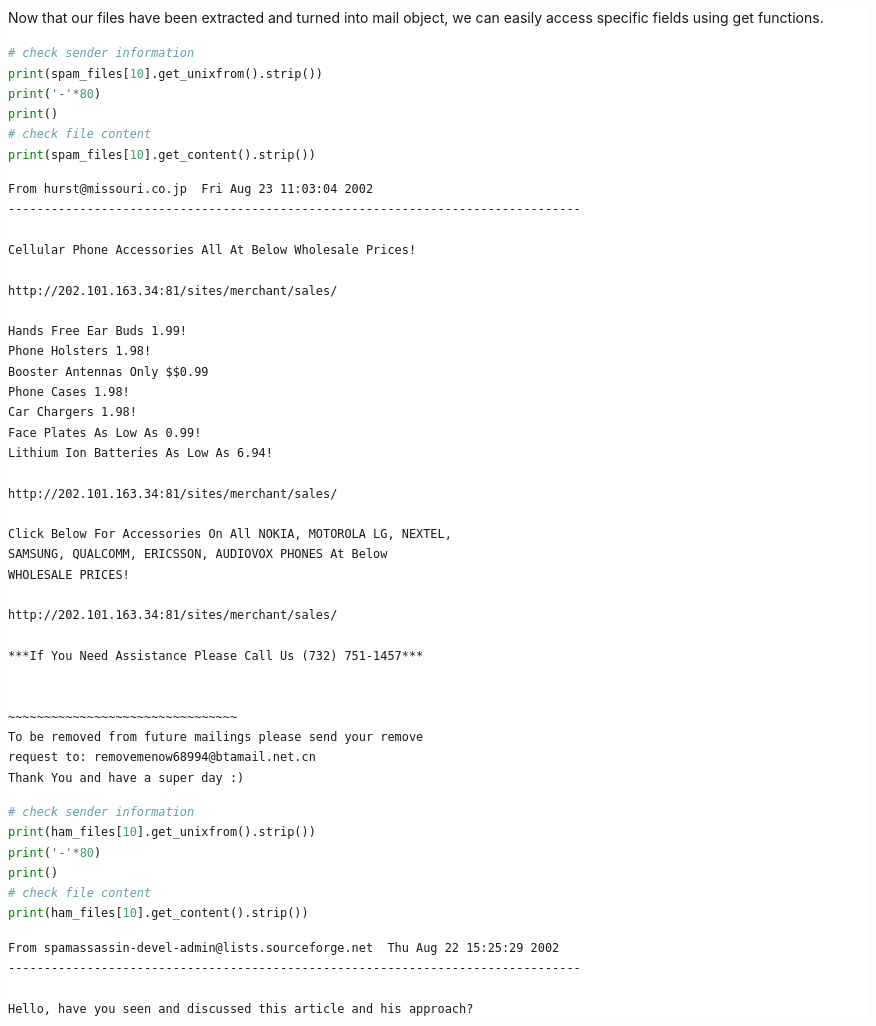 Now that our files have been extracted and turned into mail object, we can easily access specific fields using get functions.


```python
# check sender information
print(spam_files[10].get_unixfrom().strip())
print('-'*80)
print()
# check file content
print(spam_files[10].get_content().strip())
```

    From hurst@missouri.co.jp  Fri Aug 23 11:03:04 2002
    --------------------------------------------------------------------------------
    
    Cellular Phone Accessories All At Below Wholesale Prices!
    
    http://202.101.163.34:81/sites/merchant/sales/
    
    Hands Free Ear Buds 1.99! 
    Phone Holsters 1.98! 
    Booster Antennas Only $$0.99
    Phone Cases 1.98! 
    Car Chargers 1.98! 
    Face Plates As Low As 0.99! 
    Lithium Ion Batteries As Low As 6.94! 
    
    http://202.101.163.34:81/sites/merchant/sales/
    
    Click Below For Accessories On All NOKIA, MOTOROLA LG, NEXTEL, 
    SAMSUNG, QUALCOMM, ERICSSON, AUDIOVOX PHONES At Below 
    WHOLESALE PRICES!
    
    http://202.101.163.34:81/sites/merchant/sales/
    
    ***If You Need Assistance Please Call Us (732) 751-1457***
    
    
    ~~~~~~~~~~~~~~~~~~~~~~~~~~~~~~~~
    To be removed from future mailings please send your remove 
    request to: removemenow68994@btamail.net.cn 
    Thank You and have a super day :)



```python
# check sender information
print(ham_files[10].get_unixfrom().strip())
print('-'*80)
print()
# check file content
print(ham_files[10].get_content().strip())
```

    From spamassassin-devel-admin@lists.sourceforge.net  Thu Aug 22 15:25:29 2002
    --------------------------------------------------------------------------------
    
    Hello, have you seen and discussed this article and his approach?
    